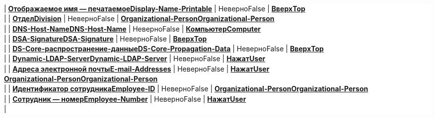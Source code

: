 | [<span data-ttu-id="64bfe-269">**Отображаемое имя — печатаемое**</span><span class="sxs-lookup"><span data-stu-id="64bfe-269">**Display-Name-Printable**</span></span>](a-displaynameprintable.md)                                                                         | <span data-ttu-id="64bfe-270">Неверно</span><span class="sxs-lookup"><span data-stu-id="64bfe-270">False</span></span>     | [<span data-ttu-id="64bfe-271">**Вверх**</span><span class="sxs-lookup"><span data-stu-id="64bfe-271">**Top**</span></span>](c-top.md)<br/>                                                                                 |
| [<span data-ttu-id="64bfe-272">**Отдел**</span><span class="sxs-lookup"><span data-stu-id="64bfe-272">**Division**</span></span>](a-division.md)                                                                                                   | <span data-ttu-id="64bfe-273">Неверно</span><span class="sxs-lookup"><span data-stu-id="64bfe-273">False</span></span>     | [<span data-ttu-id="64bfe-274">**Organizational-Person**</span><span class="sxs-lookup"><span data-stu-id="64bfe-274">**Organizational-Person**</span></span>](c-organizationalperson.md)<br/>                                              |
| [<span data-ttu-id="64bfe-275">**DNS-Host-Name**</span><span class="sxs-lookup"><span data-stu-id="64bfe-275">**DNS-Host-Name**</span></span>](a-dnshostname.md)                                                                                           | <span data-ttu-id="64bfe-276">Неверно</span><span class="sxs-lookup"><span data-stu-id="64bfe-276">False</span></span>     | [<span data-ttu-id="64bfe-277">**Компьютер**</span><span class="sxs-lookup"><span data-stu-id="64bfe-277">**Computer**</span></span>](c-computer.md)<br/>                                                                       |
| [<span data-ttu-id="64bfe-278">**DSA-Signature**</span><span class="sxs-lookup"><span data-stu-id="64bfe-278">**DSA-Signature**</span></span>](a-dsasignature.md)                                                                                          | <span data-ttu-id="64bfe-279">Неверно</span><span class="sxs-lookup"><span data-stu-id="64bfe-279">False</span></span>     | [<span data-ttu-id="64bfe-280">**Вверх**</span><span class="sxs-lookup"><span data-stu-id="64bfe-280">**Top**</span></span>](c-top.md)<br/>                                                                                 |
| [<span data-ttu-id="64bfe-281">**DS-Core-распространение-данные**</span><span class="sxs-lookup"><span data-stu-id="64bfe-281">**DS-Core-Propagation-Data**</span></span>](a-dscorepropagationdata.md)                                                                      | <span data-ttu-id="64bfe-282">Неверно</span><span class="sxs-lookup"><span data-stu-id="64bfe-282">False</span></span>     | [<span data-ttu-id="64bfe-283">**Вверх**</span><span class="sxs-lookup"><span data-stu-id="64bfe-283">**Top**</span></span>](c-top.md)<br/>                                                                                 |
| [<span data-ttu-id="64bfe-284">**Dynamic-LDAP-Server**</span><span class="sxs-lookup"><span data-stu-id="64bfe-284">**Dynamic-LDAP-Server**</span></span>](a-dynamicldapserver.md)                                                                               | <span data-ttu-id="64bfe-285">Неверно</span><span class="sxs-lookup"><span data-stu-id="64bfe-285">False</span></span>     | [<span data-ttu-id="64bfe-286">**Нажат**</span><span class="sxs-lookup"><span data-stu-id="64bfe-286">**User**</span></span>](c-user.md)<br/>                                                                               |
| [<span data-ttu-id="64bfe-287">**Адреса электронной почты**</span><span class="sxs-lookup"><span data-stu-id="64bfe-287">**E-mail-Addresses**</span></span>](a-mail.md)                                                                                               | <span data-ttu-id="64bfe-288">Неверно</span><span class="sxs-lookup"><span data-stu-id="64bfe-288">False</span></span>     | [<span data-ttu-id="64bfe-289">**Нажат**</span><span class="sxs-lookup"><span data-stu-id="64bfe-289">**User**</span></span>](c-user.md)<br/> [<span data-ttu-id="64bfe-290">**Organizational-Person**</span><span class="sxs-lookup"><span data-stu-id="64bfe-290">**Organizational-Person**</span></span>](c-organizationalperson.md)<br/>            |
| [<span data-ttu-id="64bfe-291">**Идентификатор сотрудника**</span><span class="sxs-lookup"><span data-stu-id="64bfe-291">**Employee-ID**</span></span>](a-employeeid.md)                                                                                              | <span data-ttu-id="64bfe-292">Неверно</span><span class="sxs-lookup"><span data-stu-id="64bfe-292">False</span></span>     | [<span data-ttu-id="64bfe-293">**Organizational-Person**</span><span class="sxs-lookup"><span data-stu-id="64bfe-293">**Organizational-Person**</span></span>](c-organizationalperson.md)<br/>                                              |
| [<span data-ttu-id="64bfe-294">**Сотрудник — номер**</span><span class="sxs-lookup"><span data-stu-id="64bfe-294">**Employee-Number**</span></span>](a-employeenumber.md)                                                                                      | <span data-ttu-id="64bfe-295">Неверно</span><span class="sxs-lookup"><span data-stu-id="64bfe-295">False</span></span>     | [<span data-ttu-id="64bfe-296">**Нажат**</span><span class="sxs-lookup"><span data-stu-id="64bfe-296">**User**</span></span>](c-user.md)<br/>                                                                               |